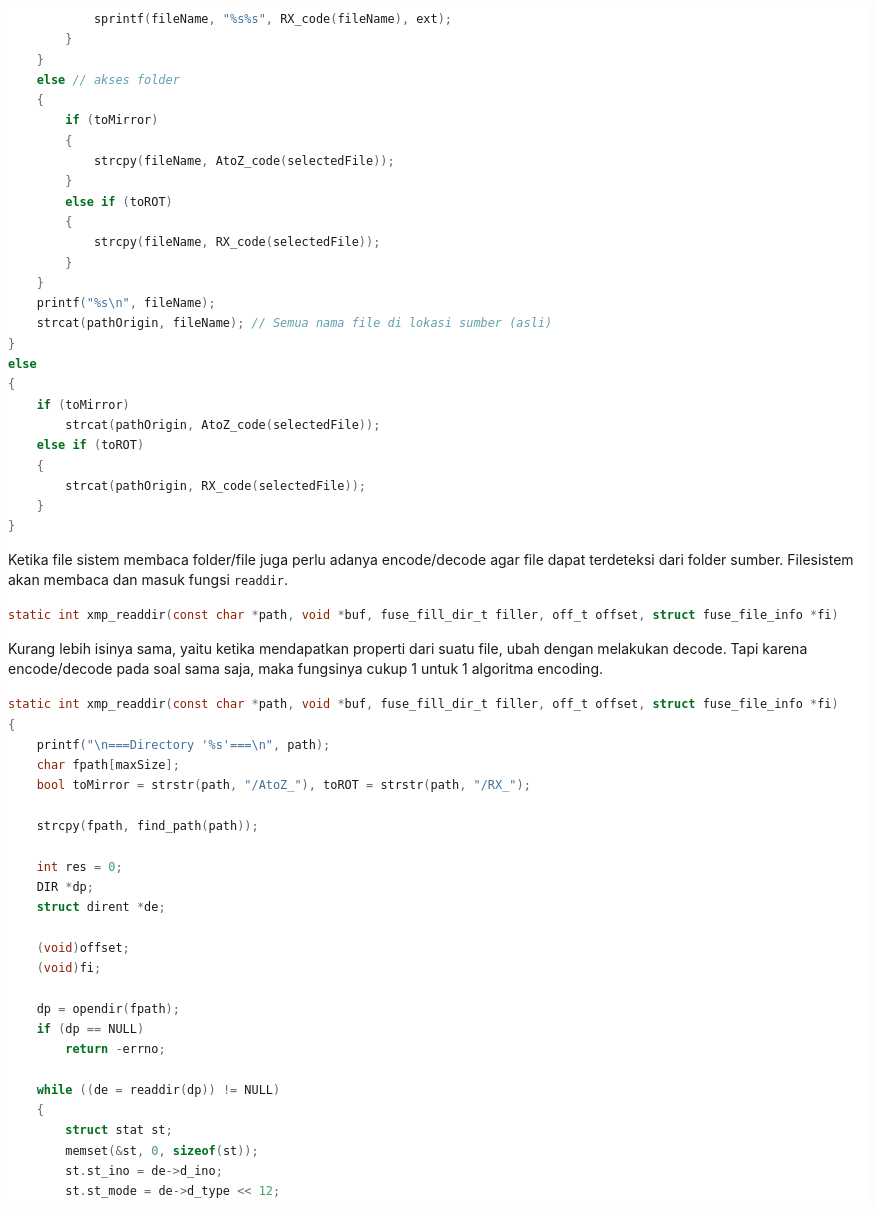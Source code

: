 ```c
            sprintf(fileName, "%s%s", RX_code(fileName), ext);
        }
    }
    else // akses folder
    {
        if (toMirror)
        {
            strcpy(fileName, AtoZ_code(selectedFile));
        }
        else if (toROT)
        {
            strcpy(fileName, RX_code(selectedFile));
        }
    }
    printf("%s\n", fileName);
    strcat(pathOrigin, fileName); // Semua nama file di lokasi sumber (asli)
}
else
{
    if (toMirror)
        strcat(pathOrigin, AtoZ_code(selectedFile));
    else if (toROT)
    {
        strcat(pathOrigin, RX_code(selectedFile));
    }
}
```

Ketika file sistem membaca folder/file juga perlu adanya encode/decode agar file dapat terdeteksi dari folder sumber. Filesistem akan membaca dan masuk fungsi `readdir`.
```c
static int xmp_readdir(const char *path, void *buf, fuse_fill_dir_t filler, off_t offset, struct fuse_file_info *fi)
```
Kurang lebih isinya sama, yaitu ketika mendapatkan properti dari suatu file, ubah dengan melakukan decode. Tapi karena encode/decode pada soal sama saja, maka fungsinya cukup 1 untuk 1 algoritma encoding.
```c
static int xmp_readdir(const char *path, void *buf, fuse_fill_dir_t filler, off_t offset, struct fuse_file_info *fi)
{
    printf("\n===Directory '%s'===\n", path);
    char fpath[maxSize];
    bool toMirror = strstr(path, "/AtoZ_"), toROT = strstr(path, "/RX_");

    strcpy(fpath, find_path(path));

    int res = 0;
    DIR *dp;
    struct dirent *de;

    (void)offset;
    (void)fi;

    dp = opendir(fpath);
    if (dp == NULL)
        return -errno;

    while ((de = readdir(dp)) != NULL)
    {
        struct stat st;
        memset(&st, 0, sizeof(st));
        st.st_ino = de->d_ino;
        st.st_mode = de->d_type << 12;
```